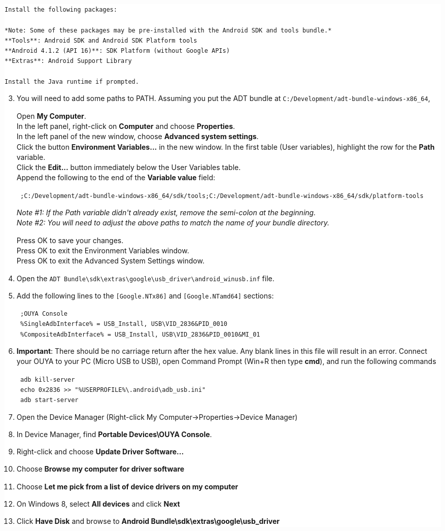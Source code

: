     Install the following packages:

    *Note: Some of these packages may be pre-installed with the Android SDK and tools bundle.*  
    **Tools**: Android SDK and Android SDK Platform tools  
    **Android 4.1.2 (API 16)**: SDK Platform (without Google APIs)  
    **Extras**: Android Support Library  

    Install the Java runtime if prompted.  
    
3. You will need to add some paths to PATH. Assuming you put the ADT bundle at `C:/Development/adt-bundle-windows-x86_64`,

    Open **My Computer**.  
    In the left panel, right-click on **Computer** and choose **Properties**.  
    In the left panel of the new window, choose **Advanced system settings**.  
    Click the button **Environment Variables...** in the new window.
    In the first table (User variables), highlight the row for the **Path** variable.  
    Click the **Edit...** button immediately below the User Variables table.  
    Append the following to the end of the **Variable value** field:  

        ;C:/Development/adt-bundle-windows-x86_64/sdk/tools;C:/Development/adt-bundle-windows-x86_64/sdk/platform-tools
        
    *Note #1: If the Path variable didn't already exist, remove the semi-colon at the beginning.*  
    *Note #2: You will need to adjust the above paths to match the name of your bundle directory.*  
    
    Press OK to save your changes.  
    Press OK to exit the Environment Variables window.  
    Press OK to exit the Advanced System Settings window.

4. Open the `ADT Bundle\sdk\extras\google\usb_driver\android_winusb.inf` file.

5. Add the following lines to the `[Google.NTx86]` and `[Google.NTamd64]` sections:  

        ;OUYA Console  
        %SingleAdbInterface% = USB_Install, USB\VID_2836&PID_0010  
        %CompositeAdbInterface% = USB_Install, USB\VID_2836&PID_0010&MI_01  

6. **Important**: There should be no carriage return after the hex value. Any blank lines in this file will result in an error.
Connect your OUYA to your PC (Micro USB to USB), open Command Prompt (Win+R then type **cmd**), and run the following commands

        adb kill-server  
        echo 0x2836 >> "%USERPROFILE%\.android\adb_usb.ini"  
        adb start-server  

7. Open the Device Manager (Right-click My Computer->Properties->Device Manager)

8. In Device Manager, find **Portable Devices\OUYA Console**. 

9. Right-click and choose **Update Driver Software...**

10. Choose **Browse my computer for driver software** 

11. Choose **Let me pick from a list of device drivers on my computer**

12. On Windows 8, select **All devices** and click **Next**

13. Click **Have Disk** and browse to **Android Bundle\sdk\extras\google\usb_driver**
